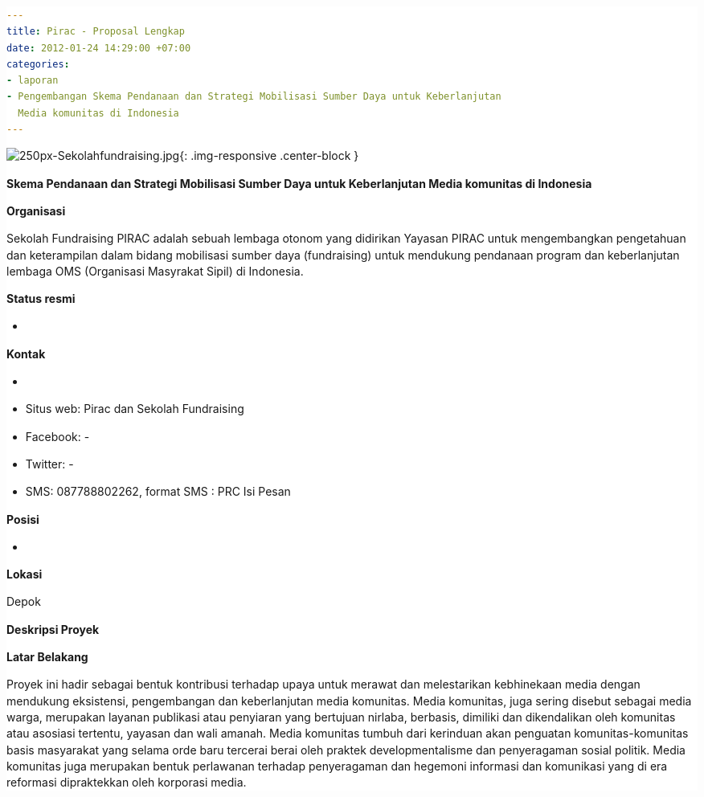 ```yaml
---
title: Pirac - Proposal Lengkap
date: 2012-01-24 14:29:00 +07:00
categories:
- laporan
- Pengembangan Skema Pendanaan dan Strategi Mobilisasi Sumber Daya untuk Keberlanjutan
  Media komunitas di Indonesia
---
```


![250px-Sekolahfundraising.jpg](/uploads/250px-Sekolahfundraising.jpg){: .img-responsive .center-block }




**Skema Pendanaan dan Strategi Mobilisasi Sumber Daya untuk Keberlanjutan Media komunitas di Indonesia**

**Organisasi**

Sekolah Fundraising PIRAC adalah sebuah lembaga otonom yang didirikan Yayasan PIRAC untuk mengembangkan pengetahuan dan keterampilan dalam bidang mobilisasi sumber daya (fundraising) untuk mendukung pendanaan program dan keberlanjutan lembaga OMS (Organisasi Masyrakat Sipil) di Indonesia.

**Status resmi**

-

**Kontak**

-

* Situs web: Pirac dan Sekolah Fundraising

* Facebook: -

* Twitter: -

* SMS: 087788802262, format SMS : PRC <spasi> Isi Pesan

**Posisi**

-

**Lokasi**

Depok

**Deskripsi Proyek**

**Latar Belakang**

Proyek ini hadir sebagai bentuk kontribusi terhadap upaya untuk merawat dan melestarikan kebhinekaan media dengan mendukung eksistensi, pengembangan dan keberlanjutan media komunitas. Media komunitas, juga sering disebut sebagai media warga, merupakan layanan publikasi atau penyiaran yang bertujuan nirlaba, berbasis, dimiliki dan dikendalikan oleh komunitas atau asosiasi tertentu, yayasan dan wali amanah. Media komunitas tumbuh dari kerinduan akan penguatan komunitas-komunitas basis masyarakat yang selama orde baru tercerai berai oleh praktek developmentalisme dan penyeragaman sosial politik. Media komunitas juga merupakan bentuk perlawanan terhadap penyeragaman dan hegemoni informasi dan komunikasi yang di era reformasi dipraktekkan oleh korporasi media.
